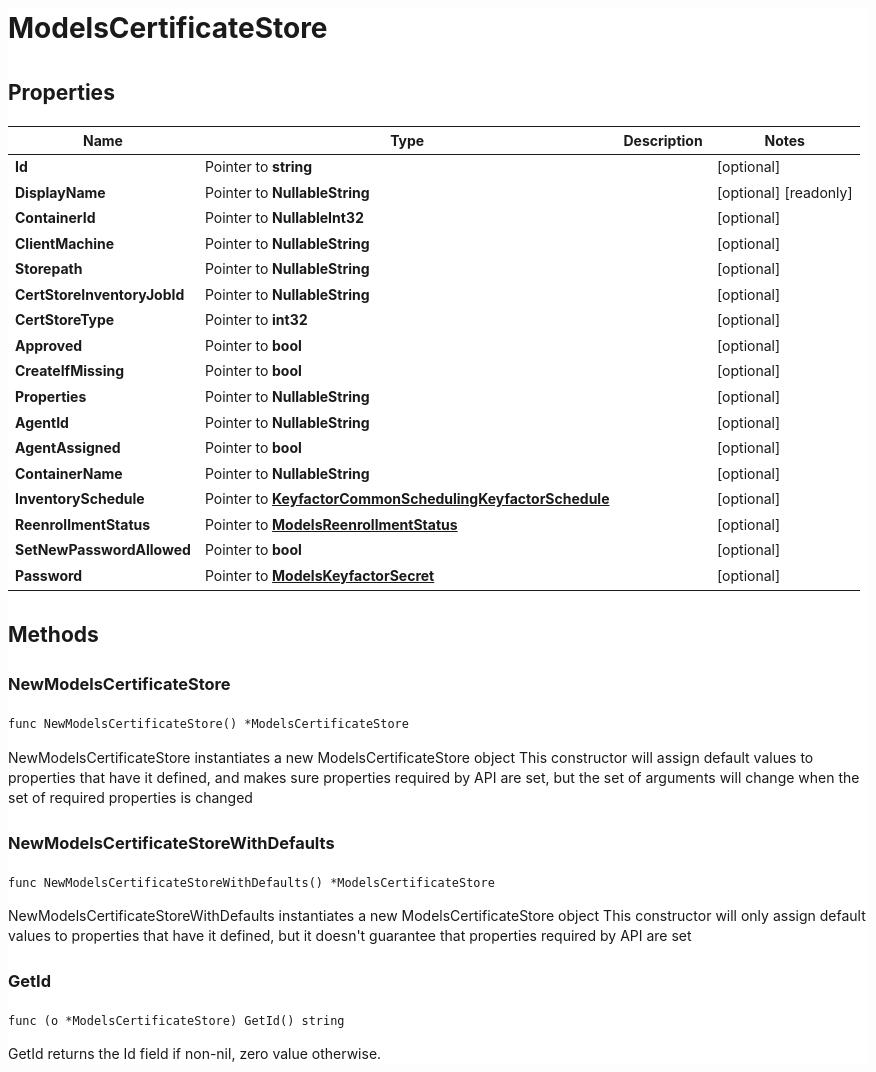 # ModelsCertificateStore

## Properties

Name | Type | Description | Notes
------------ | ------------- | ------------- | -------------
**Id** | Pointer to **string** |  | [optional] 
**DisplayName** | Pointer to **NullableString** |  | [optional] [readonly] 
**ContainerId** | Pointer to **NullableInt32** |  | [optional] 
**ClientMachine** | Pointer to **NullableString** |  | [optional] 
**Storepath** | Pointer to **NullableString** |  | [optional] 
**CertStoreInventoryJobId** | Pointer to **NullableString** |  | [optional] 
**CertStoreType** | Pointer to **int32** |  | [optional] 
**Approved** | Pointer to **bool** |  | [optional] 
**CreateIfMissing** | Pointer to **bool** |  | [optional] 
**Properties** | Pointer to **NullableString** |  | [optional] 
**AgentId** | Pointer to **NullableString** |  | [optional] 
**AgentAssigned** | Pointer to **bool** |  | [optional] 
**ContainerName** | Pointer to **NullableString** |  | [optional] 
**InventorySchedule** | Pointer to [**KeyfactorCommonSchedulingKeyfactorSchedule**](KeyfactorCommonSchedulingKeyfactorSchedule.md) |  | [optional] 
**ReenrollmentStatus** | Pointer to [**ModelsReenrollmentStatus**](ModelsReenrollmentStatus.md) |  | [optional] 
**SetNewPasswordAllowed** | Pointer to **bool** |  | [optional] 
**Password** | Pointer to [**ModelsKeyfactorSecret**](ModelsKeyfactorSecret.md) |  | [optional] 

## Methods

### NewModelsCertificateStore

`func NewModelsCertificateStore() *ModelsCertificateStore`

NewModelsCertificateStore instantiates a new ModelsCertificateStore object
This constructor will assign default values to properties that have it defined,
and makes sure properties required by API are set, but the set of arguments
will change when the set of required properties is changed

### NewModelsCertificateStoreWithDefaults

`func NewModelsCertificateStoreWithDefaults() *ModelsCertificateStore`

NewModelsCertificateStoreWithDefaults instantiates a new ModelsCertificateStore object
This constructor will only assign default values to properties that have it defined,
but it doesn't guarantee that properties required by API are set

### GetId

`func (o *ModelsCertificateStore) GetId() string`

GetId returns the Id field if non-nil, zero value otherwise.
